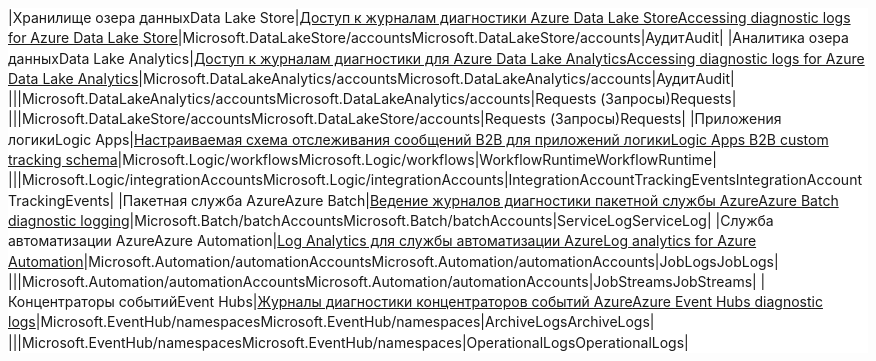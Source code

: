 |<span data-ttu-id="64458-247">Хранилище озера данных</span><span class="sxs-lookup"><span data-stu-id="64458-247">Data Lake Store</span></span>|[<span data-ttu-id="64458-248">Доступ к журналам диагностики Azure Data Lake Store</span><span class="sxs-lookup"><span data-stu-id="64458-248">Accessing diagnostic logs for Azure Data Lake Store</span></span>](https://docs.microsoft.com/en-us/azure/data-lake-store/data-lake-store-diagnostic-logs)|<span data-ttu-id="64458-249">Microsoft.DataLakeStore/accounts</span><span class="sxs-lookup"><span data-stu-id="64458-249">Microsoft.DataLakeStore/accounts</span></span>|<span data-ttu-id="64458-250">Аудит</span><span class="sxs-lookup"><span data-stu-id="64458-250">Audit</span></span>|
|<span data-ttu-id="64458-251">Аналитика озера данных</span><span class="sxs-lookup"><span data-stu-id="64458-251">Data Lake Analytics</span></span>|[<span data-ttu-id="64458-252">Доступ к журналам диагностики для Azure Data Lake Analytics</span><span class="sxs-lookup"><span data-stu-id="64458-252">Accessing diagnostic logs for Azure Data Lake Analytics</span></span>](https://docs.microsoft.com/en-us/azure/data-lake-analytics/data-lake-analytics-diagnostic-logs)|<span data-ttu-id="64458-253">Microsoft.DataLakeAnalytics/accounts</span><span class="sxs-lookup"><span data-stu-id="64458-253">Microsoft.DataLakeAnalytics/accounts</span></span>|<span data-ttu-id="64458-254">Аудит</span><span class="sxs-lookup"><span data-stu-id="64458-254">Audit</span></span>|
|||<span data-ttu-id="64458-255">Microsoft.DataLakeAnalytics/accounts</span><span class="sxs-lookup"><span data-stu-id="64458-255">Microsoft.DataLakeAnalytics/accounts</span></span>|<span data-ttu-id="64458-256">Requests (Запросы)</span><span class="sxs-lookup"><span data-stu-id="64458-256">Requests</span></span>|
|||<span data-ttu-id="64458-257">Microsoft.DataLakeStore/accounts</span><span class="sxs-lookup"><span data-stu-id="64458-257">Microsoft.DataLakeStore/accounts</span></span>|<span data-ttu-id="64458-258">Requests (Запросы)</span><span class="sxs-lookup"><span data-stu-id="64458-258">Requests</span></span>|
|<span data-ttu-id="64458-259">Приложения логики</span><span class="sxs-lookup"><span data-stu-id="64458-259">Logic Apps</span></span>|[<span data-ttu-id="64458-260">Настраиваемая схема отслеживания сообщений B2B для приложений логики</span><span class="sxs-lookup"><span data-stu-id="64458-260">Logic Apps B2B custom tracking schema</span></span>](https://docs.microsoft.com/en-us/azure/logic-apps/logic-apps-track-integration-account-custom-tracking-schema)|<span data-ttu-id="64458-261">Microsoft.Logic/workflows</span><span class="sxs-lookup"><span data-stu-id="64458-261">Microsoft.Logic/workflows</span></span>|<span data-ttu-id="64458-262">WorkflowRuntime</span><span class="sxs-lookup"><span data-stu-id="64458-262">WorkflowRuntime</span></span>|
|||<span data-ttu-id="64458-263">Microsoft.Logic/integrationAccounts</span><span class="sxs-lookup"><span data-stu-id="64458-263">Microsoft.Logic/integrationAccounts</span></span>|<span data-ttu-id="64458-264">IntegrationAccountTrackingEvents</span><span class="sxs-lookup"><span data-stu-id="64458-264">IntegrationAccountTrackingEvents</span></span>|
|<span data-ttu-id="64458-265">Пакетная служба Azure</span><span class="sxs-lookup"><span data-stu-id="64458-265">Azure Batch</span></span>|[<span data-ttu-id="64458-266">Ведение журналов диагностики пакетной службы Azure</span><span class="sxs-lookup"><span data-stu-id="64458-266">Azure Batch diagnostic logging</span></span>](https://docs.microsoft.com/en-us/azure/batch/batch-diagnostics)|<span data-ttu-id="64458-267">Microsoft.Batch/batchAccounts</span><span class="sxs-lookup"><span data-stu-id="64458-267">Microsoft.Batch/batchAccounts</span></span>|<span data-ttu-id="64458-268">ServiceLog</span><span class="sxs-lookup"><span data-stu-id="64458-268">ServiceLog</span></span>|
|<span data-ttu-id="64458-269">Служба автоматизации Azure</span><span class="sxs-lookup"><span data-stu-id="64458-269">Azure Automation</span></span>|[<span data-ttu-id="64458-270">Log Analytics для службы автоматизации Azure</span><span class="sxs-lookup"><span data-stu-id="64458-270">Log analytics for Azure Automation</span></span>](https://docs.microsoft.com/en-us/azure/automation/automation-manage-send-joblogs-log-analytics)|<span data-ttu-id="64458-271">Microsoft.Automation/automationAccounts</span><span class="sxs-lookup"><span data-stu-id="64458-271">Microsoft.Automation/automationAccounts</span></span>|<span data-ttu-id="64458-272">JobLogs</span><span class="sxs-lookup"><span data-stu-id="64458-272">JobLogs</span></span>|
|||<span data-ttu-id="64458-273">Microsoft.Automation/automationAccounts</span><span class="sxs-lookup"><span data-stu-id="64458-273">Microsoft.Automation/automationAccounts</span></span>|<span data-ttu-id="64458-274">JobStreams</span><span class="sxs-lookup"><span data-stu-id="64458-274">JobStreams</span></span>|
|<span data-ttu-id="64458-275">Концентраторы событий</span><span class="sxs-lookup"><span data-stu-id="64458-275">Event Hubs</span></span>|[<span data-ttu-id="64458-276">Журналы диагностики концентраторов событий Azure</span><span class="sxs-lookup"><span data-stu-id="64458-276">Azure Event Hubs diagnostic logs</span></span>](https://docs.microsoft.com/en-us/azure/event-hubs/event-hubs-diagnostic-logs)|<span data-ttu-id="64458-277">Microsoft.EventHub/namespaces</span><span class="sxs-lookup"><span data-stu-id="64458-277">Microsoft.EventHub/namespaces</span></span>|<span data-ttu-id="64458-278">ArchiveLogs</span><span class="sxs-lookup"><span data-stu-id="64458-278">ArchiveLogs</span></span>|
|||<span data-ttu-id="64458-279">Microsoft.EventHub/namespaces</span><span class="sxs-lookup"><span data-stu-id="64458-279">Microsoft.EventHub/namespaces</span></span>|<span data-ttu-id="64458-280">OperationalLogs</span><span class="sxs-lookup"><span data-stu-id="64458-280">OperationalLogs</span></span>|